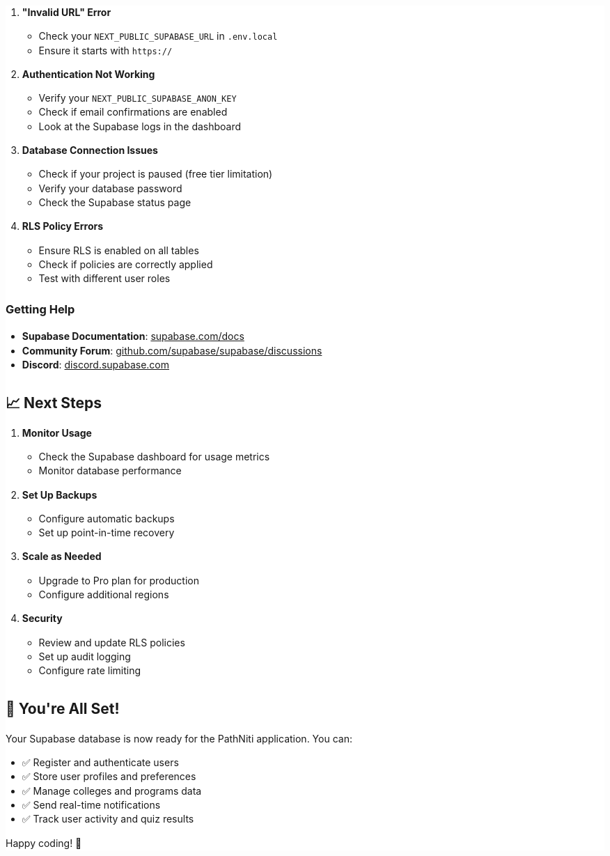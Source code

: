 1. **"Invalid URL" Error**
   - Check your `NEXT_PUBLIC_SUPABASE_URL` in `.env.local`
   - Ensure it starts with `https://`

2. **Authentication Not Working**
   - Verify your `NEXT_PUBLIC_SUPABASE_ANON_KEY`
   - Check if email confirmations are enabled
   - Look at the Supabase logs in the dashboard

3. **Database Connection Issues**
   - Check if your project is paused (free tier limitation)
   - Verify your database password
   - Check the Supabase status page

4. **RLS Policy Errors**
   - Ensure RLS is enabled on all tables
   - Check if policies are correctly applied
   - Test with different user roles

### Getting Help

- **Supabase Documentation**: [supabase.com/docs](https://supabase.com/docs)
- **Community Forum**: [github.com/supabase/supabase/discussions](https://github.com/supabase/supabase/discussions)
- **Discord**: [discord.supabase.com](https://discord.supabase.com)

## 📈 Next Steps

1. **Monitor Usage**
   - Check the Supabase dashboard for usage metrics
   - Monitor database performance

2. **Set Up Backups**
   - Configure automatic backups
   - Set up point-in-time recovery

3. **Scale as Needed**
   - Upgrade to Pro plan for production
   - Configure additional regions

4. **Security**
   - Review and update RLS policies
   - Set up audit logging
   - Configure rate limiting

## 🎉 You're All Set!

Your Supabase database is now ready for the PathNiti application. You can:

- ✅ Register and authenticate users
- ✅ Store user profiles and preferences
- ✅ Manage colleges and programs data
- ✅ Send real-time notifications
- ✅ Track user activity and quiz results

Happy coding! 🚀
